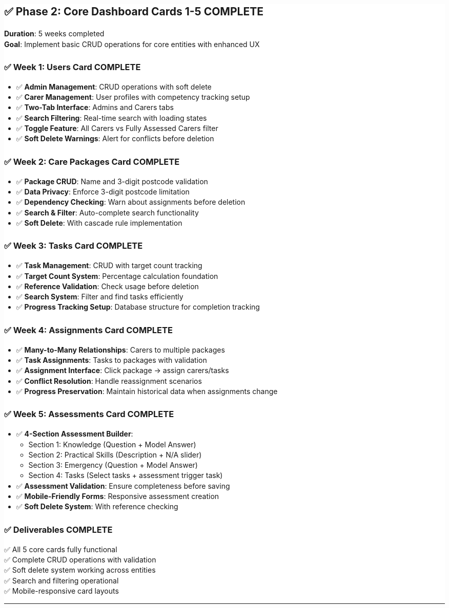 
## ✅ Phase 2: Core Dashboard Cards 1-5 **COMPLETE**
**Duration**: 5 weeks completed  
**Goal**: Implement basic CRUD operations for core entities with enhanced UX

### ✅ Week 1: Users Card **COMPLETE**
- ✅ **Admin Management**: CRUD operations with soft delete
- ✅ **Carer Management**: User profiles with competency tracking setup
- ✅ **Two-Tab Interface**: Admins and Carers tabs
- ✅ **Search Filtering**: Real-time search with loading states
- ✅ **Toggle Feature**: All Carers vs Fully Assessed Carers filter
- ✅ **Soft Delete Warnings**: Alert for conflicts before deletion

### ✅ Week 2: Care Packages Card **COMPLETE**
- ✅ **Package CRUD**: Name and 3-digit postcode validation
- ✅ **Data Privacy**: Enforce 3-digit postcode limitation
- ✅ **Dependency Checking**: Warn about assignments before deletion
- ✅ **Search & Filter**: Auto-complete search functionality
- ✅ **Soft Delete**: With cascade rule implementation

### ✅ Week 3: Tasks Card **COMPLETE**
- ✅ **Task Management**: CRUD with target count tracking
- ✅ **Target Count System**: Percentage calculation foundation
- ✅ **Reference Validation**: Check usage before deletion
- ✅ **Search System**: Filter and find tasks efficiently
- ✅ **Progress Tracking Setup**: Database structure for completion tracking

### ✅ Week 4: Assignments Card **COMPLETE**
- ✅ **Many-to-Many Relationships**: Carers to multiple packages
- ✅ **Task Assignments**: Tasks to packages with validation
- ✅ **Assignment Interface**: Click package → assign carers/tasks
- ✅ **Conflict Resolution**: Handle reassignment scenarios
- ✅ **Progress Preservation**: Maintain historical data when assignments change

### ✅ Week 5: Assessments Card **COMPLETE**
- ✅ **4-Section Assessment Builder**:
  - Section 1: Knowledge (Question + Model Answer)
  - Section 2: Practical Skills (Description + N/A slider)
  - Section 3: Emergency (Question + Model Answer)
  - Section 4: Tasks (Select tasks + assessment trigger task)
- ✅ **Assessment Validation**: Ensure completeness before saving
- ✅ **Mobile-Friendly Forms**: Responsive assessment creation
- ✅ **Soft Delete System**: With reference checking

### ✅ Deliverables **COMPLETE**
✅ All 5 core cards fully functional  
✅ Complete CRUD operations with validation  
✅ Soft delete system working across entities  
✅ Search and filtering operational  
✅ Mobile-responsive card layouts

---